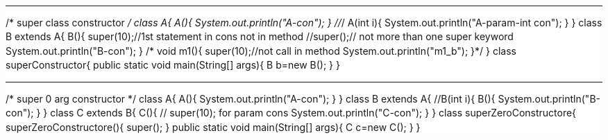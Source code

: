 
***************************************

/* super class constructor */
class A{
	A(){
		System.out.println("A-con");
	} //*/
	A(int i){
		System.out.println("A-param-int con");
	}
}
class B extends A{
	B(){
		super(10);//1st statement in cons not in method
		//super();// not more than one super keyword 
		System.out.println("B-con");
	}
/*	void m1(){
		super(10);//not call in method 
		System.out.println("m1_b");
	}*/
}
class superConstructor{
	public static void main(String[] args){
		B b=new B();
	}
}

******************************


/* super 0 arg constructor  */
class A{
	A(){
		System.out.println("A-con");
	}
}
class B extends A{ 
	//B(int i){
	B(){
		System.out.println("B-con");
	}
}
class C extends B{
	C(){
	//	super(10);  for param cons 
	System.out.println("C-con");
}
}
class superZeroConstructore{
	superZeroConstructore(){
		super();
	}
	public static void main(String[] args){
		C c=new C();
	}
}
